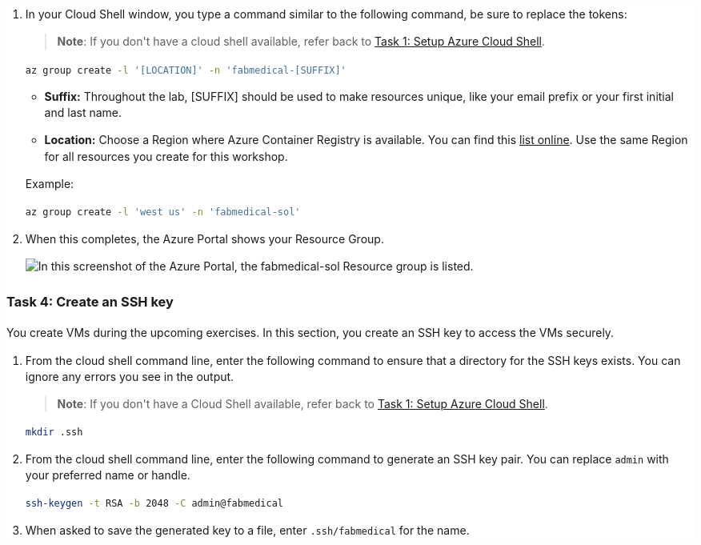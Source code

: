 1. In your Cloud Shell window, you type a command similar to the following command, be sure to replace the tokens:

   > **Note**: If you don't have a cloud shell available, refer back to [Task 1: Setup Azure Cloud Shell](#task-1-setup-azure-cloud-shell).

   ```bash
   az group create -l '[LOCATION]' -n 'fabmedical-[SUFFIX]'
   ```

   - **Suffix:** Throughout the lab, [SUFFIX] should be used to make resources unique, like your email prefix or your first initial and last name.

   - **Location:** Choose a Region where Azure Container Registry is available. You can find this [list online](https://azure.microsoft.com/global-infrastructure/services/?products=container-registry&regions=us-east,us-east-2,us-central,us-north-central,us-south-central,us-west-central,us-west,us-west-2,canada-east,canada-central,south-africa-north,south-africa-west,asia-pacific-east,asia-pacific-southeast,australia-central,australia-central-2,australia-east,australia-southeast,usgov-non-regional,us-dod-central,us-dod-east,usgov-arizona,usgov-texas,usgov-virginia,brazil-south,brazil-southeast,china-non-regional,china-east,china-east-2,china-north,china-north-2,europe-north,europe-west,france-central,france-south,germany-non-regional,germany-central,germany-north,germany-northeast,germany-west-central,united-kingdom-south,united-kingdom-west,uae-central,uae-north,switzerland-north,switzerland-west,norway-east,norway-west,korea-central,korea-south,japan-east,japan-west,central-india,south-india,west-india). Use the same Region for all resources you create for this workshop.

   Example:

   ```bash
   az group create -l 'west us' -n 'fabmedical-sol'
   ```

2. When this completes, the Azure Portal shows your Resource Group.

   ![In this screenshot of the Azure Portal, the fabmedical-sol Resource group is listed.](media/b4-image8.png "Fabmedical Resource Groups")

### Task 4: Create an SSH key

You create VMs during the upcoming exercises. In this section, you create an SSH key to access the VMs securely.

1. From the cloud shell command line, enter the following command to ensure that a directory for the SSH keys exists. You can ignore any errors you see in the output.

   > **Note**: If you don't have a Cloud Shell available, refer back to [Task 1: Setup Azure Cloud Shell](#task-1-setup-azure-cloud-shell).

   ```bash
   mkdir .ssh
   ```

2. From the cloud shell command line, enter the following command to generate an SSH key pair. You can replace `admin` with your preferred name or handle.

   ```bash
   ssh-keygen -t RSA -b 2048 -C admin@fabmedical
   ```

3. When asked to save the generated key to a file, enter `.ssh/fabmedical` for the name.


[logo]: https://github.com/Microsoft/MCW-Template-Cloud-Workshop/raw/master/Media/ms-cloud-workshop.png